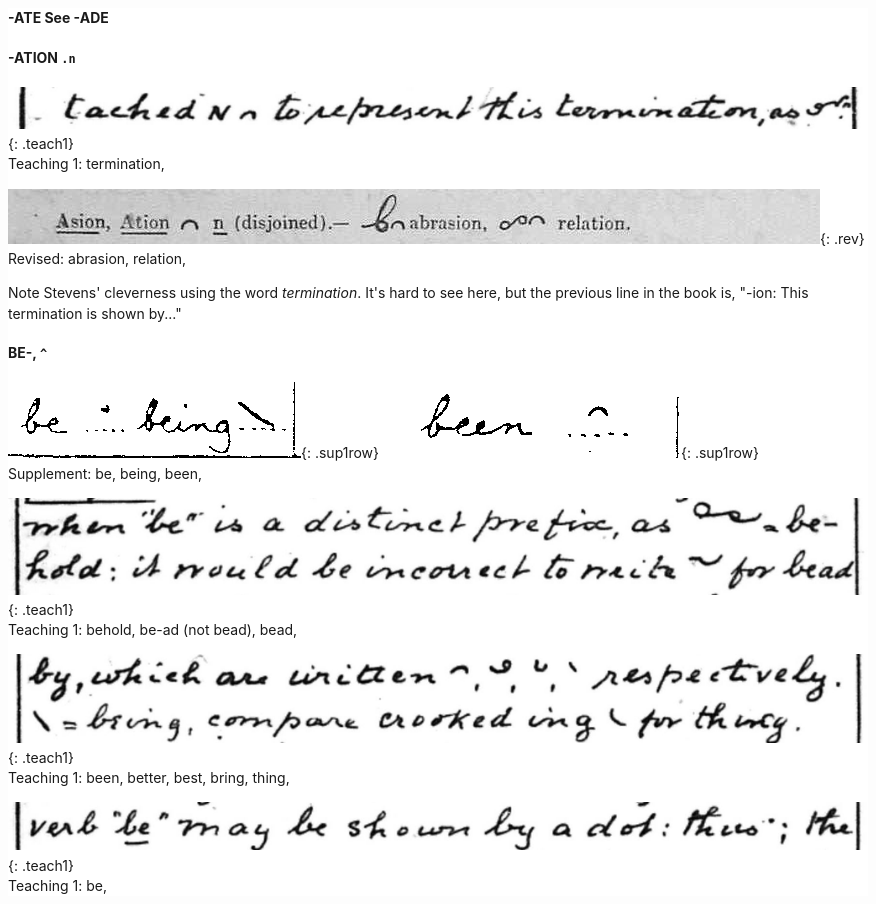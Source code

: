 #### -ATE See -ADE

#### -ATION `.n`

![shorthand image](assets/teach-1-bits/ation-t108.jpg){: .teach1}\
Teaching 1: termination,

![shorthand image](assets/revised-split/ation-r12.jpg){: .rev}\
Revised: abrasion, relation,

Note Stevens' cleverness using the word *termination*. It's hard to see here, but the previous line in the book is, "-ion: This termination is shown by..."


#### BE-, `^`

![shorthand image](assets/supp-bits/be-being-s.png){: .sup1row}
![shorthand image](assets/supp-bits/been-s.png){: .sup1row}\
Supplement: be, being, been,

![shorthand image](assets/teach-1-bits/be01-raised-t112.jpg){: .teach1}\
Teaching 1: behold, be-ad (not bead), bead,

![shorthand image](assets/teach-1-bits/be02-raised-t112.jpg){: .teach1}\
Teaching 1: been, better, best, bring, thing,

![shorthand image](assets/teach-1-bits/be-t112.jpg){: .teach1}\
Teaching 1: be,
